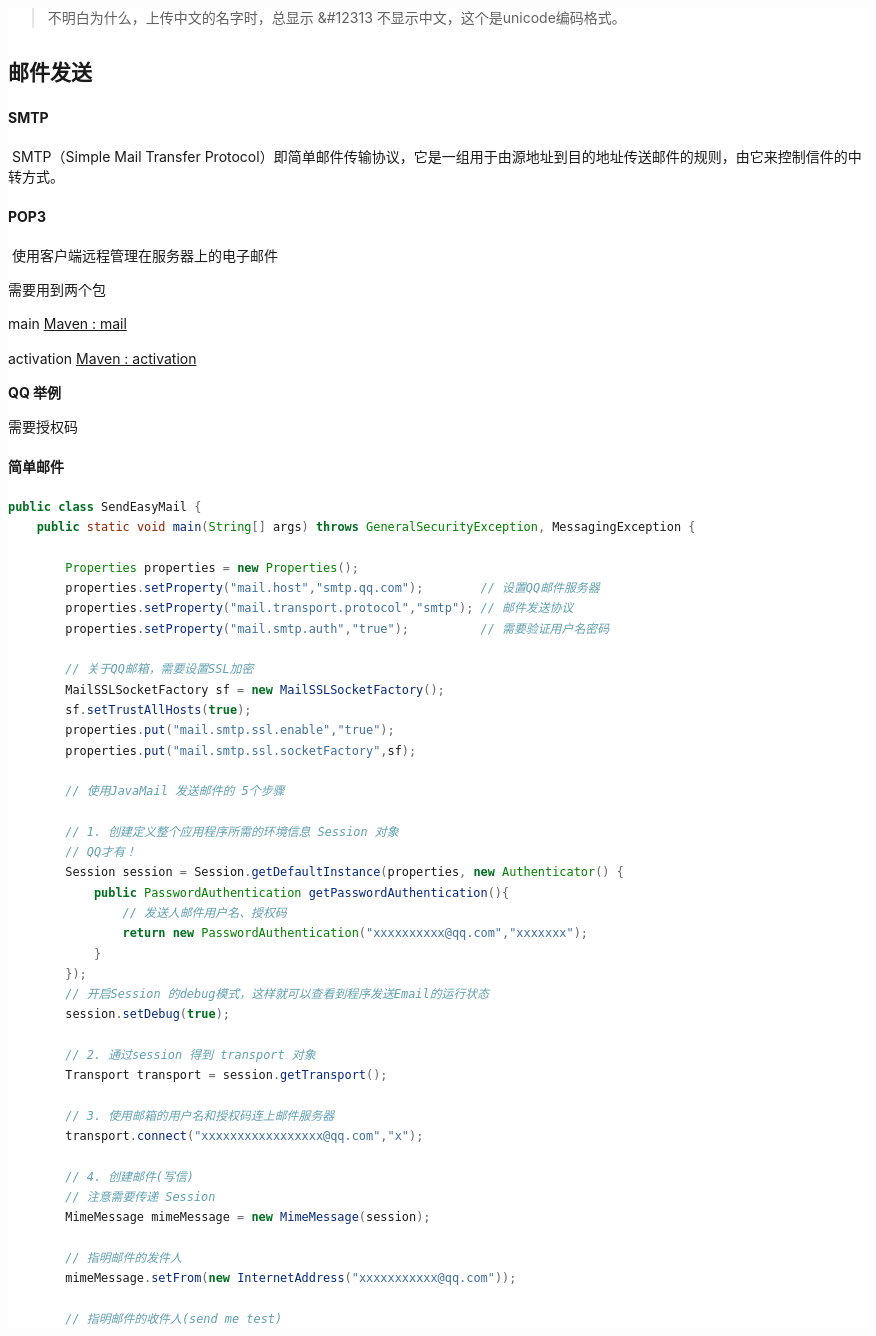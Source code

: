 
> 不明白为什么，上传中文的名字时，总显示 &#12313 不显示中文，这个是unicode编码格式。

## 邮件发送

#### SMTP

​	SMTP（Simple Mail Transfer Protocol）即简单邮件传输协议，它是一组用于由源地址到目的地址传送邮件的规则，由它来控制信件的中转方式。

#### POP3

​	使用客户端远程管理在服务器上的电子邮件

需要用到两个包

main [Maven : mail](https://mvnrepository.com/artifact/javax.mail/mail)

activation [Maven : activation ](https://mvnrepository.com/artifact/javax.activation/activation)

**QQ 举例**

需要授权码

#### 简单邮件

~~~java
public class SendEasyMail {
    public static void main(String[] args) throws GeneralSecurityException, MessagingException {

        Properties properties = new Properties();
        properties.setProperty("mail.host","smtp.qq.com");        // 设置QQ邮件服务器
        properties.setProperty("mail.transport.protocol","smtp"); // 邮件发送协议
        properties.setProperty("mail.smtp.auth","true");          // 需要验证用户名密码

        // 关于QQ邮箱，需要设置SSL加密
        MailSSLSocketFactory sf = new MailSSLSocketFactory();
        sf.setTrustAllHosts(true);
        properties.put("mail.smtp.ssl.enable","true");
        properties.put("mail.smtp.ssl.socketFactory",sf);

        // 使用JavaMail 发送邮件的 5个步骤

        // 1. 创建定义整个应用程序所需的环境信息 Session 对象
        // QQ才有！
        Session session = Session.getDefaultInstance(properties, new Authenticator() {
            public PasswordAuthentication getPasswordAuthentication(){
                // 发送人邮件用户名、授权码
                return new PasswordAuthentication("xxxxxxxxxx@qq.com","xxxxxxx");
            }
        });
        // 开启Session 的debug模式，这样就可以查看到程序发送Email的运行状态
        session.setDebug(true);

        // 2. 通过session 得到 transport 对象
        Transport transport = session.getTransport();

        // 3. 使用邮箱的用户名和授权码连上邮件服务器
        transport.connect("xxxxxxxxxxxxxxxxx@qq.com","x");

        // 4. 创建邮件(写信)
        // 注意需要传递 Session
        MimeMessage mimeMessage = new MimeMessage(session);

        // 指明邮件的发件人
        mimeMessage.setFrom(new InternetAddress("xxxxxxxxxxx@qq.com"));

        // 指明邮件的收件人(send me test)
~~~